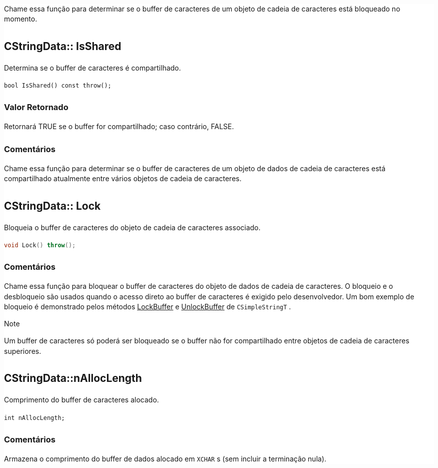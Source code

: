 Chame essa função para determinar se o buffer de caracteres de um objeto de cadeia de caracteres está bloqueado no momento.

## <a name="cstringdataisshared"></a><a name="isshared"></a> CStringData:: IsShared

Determina se o buffer de caracteres é compartilhado.

```
bool IsShared() const throw();
```

### <a name="return-value"></a>Valor Retornado

Retornará TRUE se o buffer for compartilhado; caso contrário, FALSE.

### <a name="remarks"></a>Comentários

Chame essa função para determinar se o buffer de caracteres de um objeto de dados de cadeia de caracteres está compartilhado atualmente entre vários objetos de cadeia de caracteres.

## <a name="cstringdatalock"></a><a name="lock"></a> CStringData:: Lock

Bloqueia o buffer de caracteres do objeto de cadeia de caracteres associado.

```cpp
void Lock() throw();
```

### <a name="remarks"></a>Comentários

Chame essa função para bloquear o buffer de caracteres do objeto de dados de cadeia de caracteres. O bloqueio e o desbloqueio são usados quando o acesso direto ao buffer de caracteres é exigido pelo desenvolvedor. Um bom exemplo de bloqueio é demonstrado pelos métodos [LockBuffer](../../atl-mfc-shared/reference/csimplestringt-class.md#lockbuffer) e [UnlockBuffer](../../atl-mfc-shared/reference/csimplestringt-class.md#unlockbuffer) de `CSimpleStringT` .

> [!NOTE]
> Um buffer de caracteres só poderá ser bloqueado se o buffer não for compartilhado entre objetos de cadeia de caracteres superiores.

## <a name="cstringdatanalloclength"></a><a name="nalloclength"></a> CStringData::nAllocLength

Comprimento do buffer de caracteres alocado.

```
int nAllocLength;
```

### <a name="remarks"></a>Comentários

Armazena o comprimento do buffer de dados alocado em `XCHAR` s (sem incluir a terminação nula).
